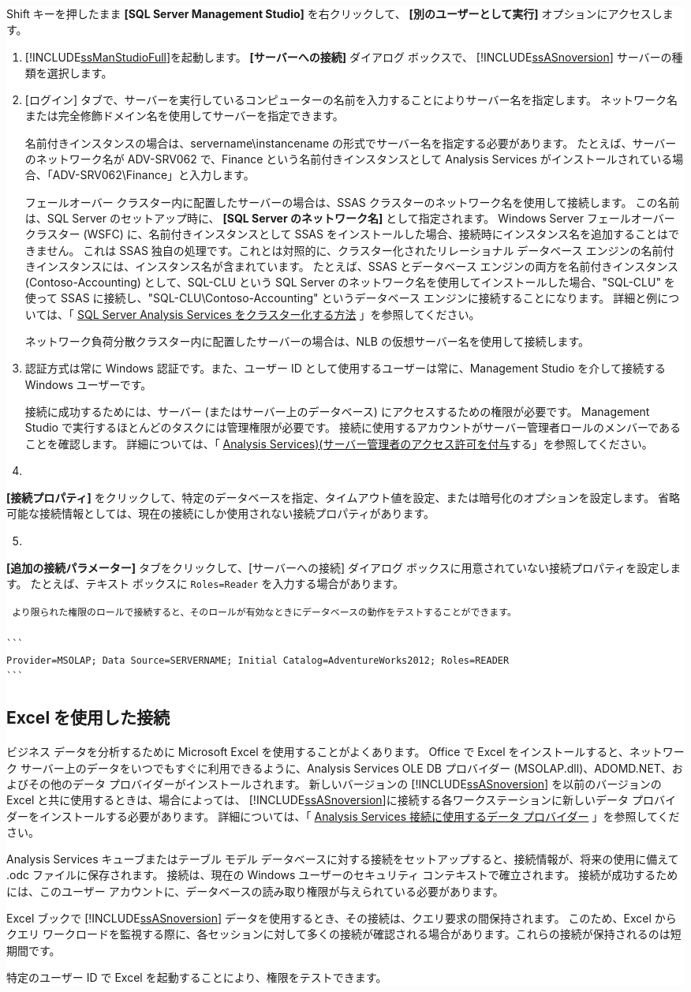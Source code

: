  Shift キーを押したまま **[SQL Server Management Studio]** を右クリックして、 **[別のユーザーとして実行]** オプションにアクセスします。  
  
1.  [!INCLUDE[ssManStudioFull](../../includes/ssmanstudiofull-md.md)]を起動します。 
  **[サーバーへの接続]** ダイアログ ボックスで、 [!INCLUDE[ssASnoversion](../../includes/ssasnoversion-md.md)] サーバーの種類を選択します。  
  
2.  [ログイン] タブで、サーバーを実行しているコンピューターの名前を入力することによりサーバー名を指定します。 ネットワーク名または完全修飾ドメイン名を使用してサーバーを指定できます。  
  
     名前付きインスタンスの場合は、servername\instancename の形式でサーバー名を指定する必要があります。 たとえば、サーバーのネットワーク名が ADV-SRV062 で、Finance という名前付きインスタンスとして Analysis Services がインストールされている場合、「ADV-SRV062\Finance」と入力します。  
  
     フェールオーバー クラスター内に配置したサーバーの場合は、SSAS クラスターのネットワーク名を使用して接続します。 この名前は、SQL Server のセットアップ時に、 **[SQL Server のネットワーク名]** として指定されます。 Windows Server フェールオーバー クラスター (WSFC) に、名前付きインスタンスとして SSAS をインストールした場合、接続時にインスタンス名を追加することはできません。 これは SSAS 独自の処理です。これとは対照的に、クラスター化されたリレーショナル データベース エンジンの名前付きインスタンスには、インスタンス名が含まれています。 たとえば、SSAS とデータベース エンジンの両方を名前付きインスタンス (Contoso-Accounting) として、SQL-CLU という SQL Server のネットワーク名を使用してインストールした場合、"SQL-CLU" を使って SSAS に接続し、"SQL-CLU\Contoso-Accounting" というデータベース エンジンに接続することになります。 詳細と例については、「 [SQL Server Analysis Services をクラスター化する方法](https://go.microsoft.com/fwlink/p/?LinkId=396548) 」を参照してください。  
  
     ネットワーク負荷分散クラスター内に配置したサーバーの場合は、NLB の仮想サーバー名を使用して接続します。  
  
3.  認証方式は常に Windows 認証です。また、ユーザー ID として使用するユーザーは常に、Management Studio を介して接続する Windows ユーザーです。  
  
     接続に成功するためには、サーバー (またはサーバー上のデータベース) にアクセスするための権限が必要です。 Management Studio で実行するほとんどのタスクには管理権限が必要です。 接続に使用するアカウントがサーバー管理者ロールのメンバーであることを確認します。 詳細については、「 [Analysis Services&#41;&#40;サーバー管理者のアクセス許可を付与](grant-server-admin-rights-to-an-analysis-services-instance.md)する」を参照してください。  
  
4.  
  **[接続プロパティ]** をクリックして、特定のデータベースを指定、タイムアウト値を設定、または暗号化のオプションを設定します。 省略可能な接続情報としては、現在の接続にしか使用されない接続プロパティがあります。  
  
5.  
  **[追加の接続パラメーター]** タブをクリックして、[サーバーへの接続] ダイアログ ボックスに用意されていない接続プロパティを設定します。 たとえば、テキスト ボックスに `Roles=Reader` を入力する場合があります。  
  
     より限られた権限のロールで接続すると、そのロールが有効なときにデータベースの動作をテストすることができます。  
  
    ```  
    Provider=MSOLAP; Data Source=SERVERNAME; Initial Catalog=AdventureWorks2012; Roles=READER  
    ```  
  
##  <a name="bkmk_excel"></a>Excel を使用した接続  
 ビジネス データを分析するために Microsoft Excel を使用することがよくあります。 Office で Excel をインストールすると、ネットワーク サーバー上のデータをいつでもすぐに利用できるように、Analysis Services OLE DB プロバイダー (MSOLAP.dll)、ADOMD.NET、およびその他のデータ プロバイダーがインストールされます。 新しいバージョンの [!INCLUDE[ssASnoversion](../../includes/ssasnoversion-md.md)] を以前のバージョンの Excel と共に使用するときは、場合によっては、 [!INCLUDE[ssASnoversion](../../includes/ssasnoversion-md.md)]に接続する各ワークステーションに新しいデータ プロバイダーをインストールする必要があります。 詳細については、「 [Analysis Services 接続に使用するデータ プロバイダー](data-providers-used-for-analysis-services-connections.md) 」を参照してください。  
  
 Analysis Services キューブまたはテーブル モデル データベースに対する接続をセットアップすると、接続情報が、将来の使用に備えて .odc ファイルに保存されます。 接続は、現在の Windows ユーザーのセキュリティ コンテキストで確立されます。 接続が成功するためには、このユーザー アカウントに、データベースの読み取り権限が与えられている必要があります。  
  
 Excel ブックで [!INCLUDE[ssASnoversion](../../includes/ssasnoversion-md.md)] データを使用するとき、その接続は、クエリ要求の間保持されます。 このため、Excel からクエリ ワークロードを監視する際に、各セッションに対して多くの接続が確認される場合があります。これらの接続が保持されるのは短期間です。  
  
 特定のユーザー ID で Excel を起動することにより、権限をテストできます。  
  